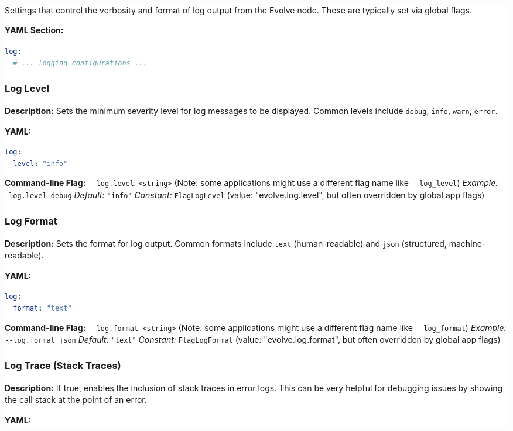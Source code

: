 Settings that control the verbosity and format of log output from the Evolve node. These are typically set via global flags.

**YAML Section:**

```yaml
log:
  # ... logging configurations ...
```

### Log Level

**Description:**
Sets the minimum severity level for log messages to be displayed. Common levels include `debug`, `info`, `warn`, `error`.

**YAML:**

```yaml
log:
  level: "info"
```

**Command-line Flag:**
`--log.level <string>` (Note: some applications might use a different flag name like `--log_level`)
*Example:* `--log.level debug`
*Default:* `"info"`
*Constant:* `FlagLogLevel` (value: "evolve.log.level", but often overridden by global app flags)

### Log Format

**Description:**
Sets the format for log output. Common formats include `text` (human-readable) and `json` (structured, machine-readable).

**YAML:**

```yaml
log:
  format: "text"
```

**Command-line Flag:**
`--log.format <string>` (Note: some applications might use a different flag name like `--log_format`)
*Example:* `--log.format json`
*Default:* `"text"`
*Constant:* `FlagLogFormat` (value: "evolve.log.format", but often overridden by global app flags)

### Log Trace (Stack Traces)

**Description:**
If true, enables the inclusion of stack traces in error logs. This can be very helpful for debugging issues by showing the call stack at the point of an error.

**YAML:**
